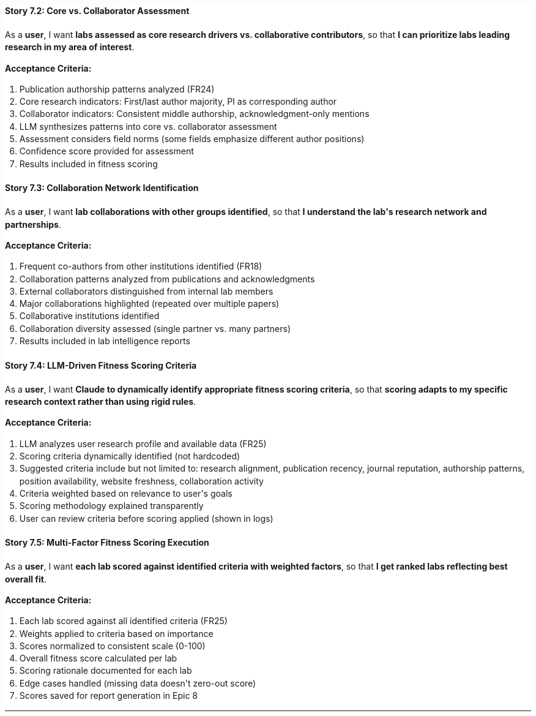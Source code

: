 #### Story 7.2: Core vs. Collaborator Assessment

As a **user**,
I want **labs assessed as core research drivers vs. collaborative contributors**,
so that **I can prioritize labs leading research in my area of interest**.

**Acceptance Criteria:**
1. Publication authorship patterns analyzed (FR24)
2. Core research indicators: First/last author majority, PI as corresponding author
3. Collaborator indicators: Consistent middle authorship, acknowledgment-only mentions
4. LLM synthesizes patterns into core vs. collaborator assessment
5. Assessment considers field norms (some fields emphasize different author positions)
6. Confidence score provided for assessment
7. Results included in fitness scoring

#### Story 7.3: Collaboration Network Identification

As a **user**,
I want **lab collaborations with other groups identified**,
so that **I understand the lab's research network and partnerships**.

**Acceptance Criteria:**
1. Frequent co-authors from other institutions identified (FR18)
2. Collaboration patterns analyzed from publications and acknowledgments
3. External collaborators distinguished from internal lab members
4. Major collaborations highlighted (repeated over multiple papers)
5. Collaborative institutions identified
6. Collaboration diversity assessed (single partner vs. many partners)
7. Results included in lab intelligence reports

#### Story 7.4: LLM-Driven Fitness Scoring Criteria

As a **user**,
I want **Claude to dynamically identify appropriate fitness scoring criteria**,
so that **scoring adapts to my specific research context rather than using rigid rules**.

**Acceptance Criteria:**
1. LLM analyzes user research profile and available data (FR25)
2. Scoring criteria dynamically identified (not hardcoded)
3. Suggested criteria include but not limited to: research alignment, publication recency, journal reputation, authorship patterns, position availability, website freshness, collaboration activity
4. Criteria weighted based on relevance to user's goals
5. Scoring methodology explained transparently
6. User can review criteria before scoring applied (shown in logs)

#### Story 7.5: Multi-Factor Fitness Scoring Execution

As a **user**,
I want **each lab scored against identified criteria with weighted factors**,
so that **I get ranked labs reflecting best overall fit**.

**Acceptance Criteria:**
1. Each lab scored against all identified criteria (FR25)
2. Weights applied to criteria based on importance
3. Scores normalized to consistent scale (0-100)
4. Overall fitness score calculated per lab
5. Scoring rationale documented for each lab
6. Edge cases handled (missing data doesn't zero-out score)
7. Scores saved for report generation in Epic 8

---